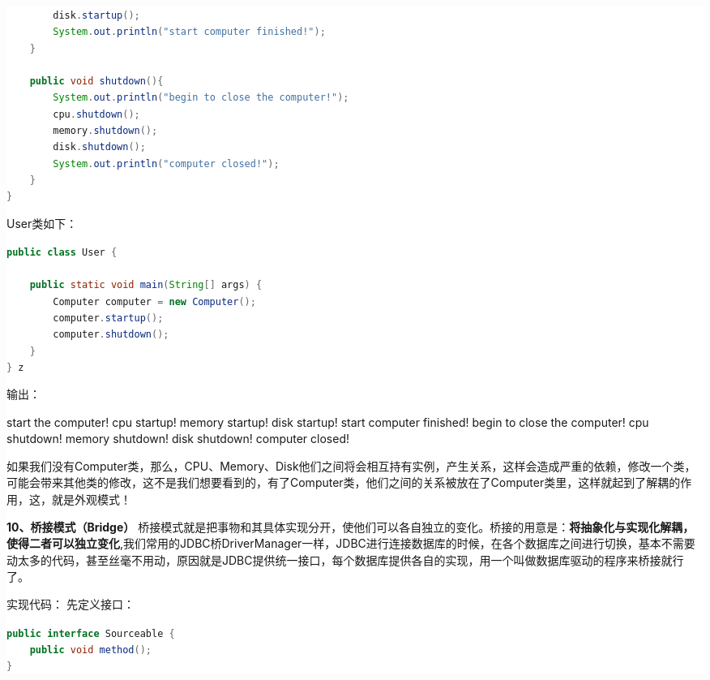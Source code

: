 ```java
		disk.startup();
		System.out.println("start computer finished!");
	}
	
	public void shutdown(){
		System.out.println("begin to close the computer!");
		cpu.shutdown();
		memory.shutdown();
		disk.shutdown();
		System.out.println("computer closed!");
	}
}
```

User类如下：
```java
public class User {
 
	public static void main(String[] args) {
		Computer computer = new Computer();
		computer.startup();
		computer.shutdown();
	}
} z
```

输出：

start the computer!
cpu startup!
memory startup!
disk startup!
start computer finished!
begin to close the computer!
cpu shutdown!
memory shutdown!
disk shutdown!
computer closed!

如果我们没有Computer类，那么，CPU、Memory、Disk他们之间将会相互持有实例，产生关系，这样会造成严重的依赖，修改一个类，可能会带来其他类的修改，这不是我们想要看到的，有了Computer类，他们之间的关系被放在了Computer类里，这样就起到了解耦的作用，这，就是外观模式！

**10、桥接模式（Bridge）**
桥接模式就是把事物和其具体实现分开，使他们可以各自独立的变化。桥接的用意是：**将抽象化与实现化解耦，使得二者可以独立变化**,我们常用的JDBC桥DriverManager一样，JDBC进行连接数据库的时候，在各个数据库之间进行切换，基本不需要动太多的代码，甚至丝毫不用动，原因就是JDBC提供统一接口，每个数据库提供各自的实现，用一个叫做数据库驱动的程序来桥接就行了。

实现代码：
先定义接口：

```java
public interface Sourceable {
	public void method();
}
```
